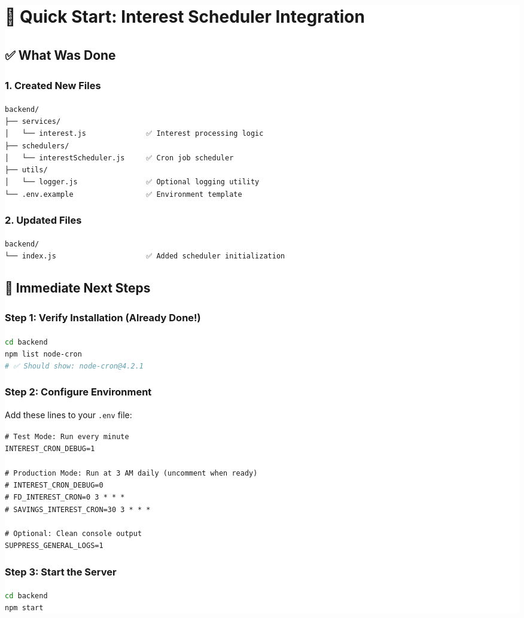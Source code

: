 # 🚀 Quick Start: Interest Scheduler Integration

## ✅ What Was Done

### 1. Created New Files
```
backend/
├── services/
│   └── interest.js              ✅ Interest processing logic
├── schedulers/
│   └── interestScheduler.js     ✅ Cron job scheduler
├── utils/
│   └── logger.js                ✅ Optional logging utility
└── .env.example                 ✅ Environment template
```

### 2. Updated Files
```
backend/
└── index.js                     ✅ Added scheduler initialization
```

## 🎯 Immediate Next Steps

### Step 1: Verify Installation (Already Done!)
```bash
cd backend
npm list node-cron
# ✅ Should show: node-cron@4.2.1
```

### Step 2: Configure Environment
Add these lines to your `.env` file:

```env
# Test Mode: Run every minute
INTEREST_CRON_DEBUG=1

# Production Mode: Run at 3 AM daily (uncomment when ready)
# INTEREST_CRON_DEBUG=0
# FD_INTEREST_CRON=0 3 * * *
# SAVINGS_INTEREST_CRON=30 3 * * *

# Optional: Clean console output
SUPPRESS_GENERAL_LOGS=1
```

### Step 3: Start the Server
```bash
cd backend
npm start
```
